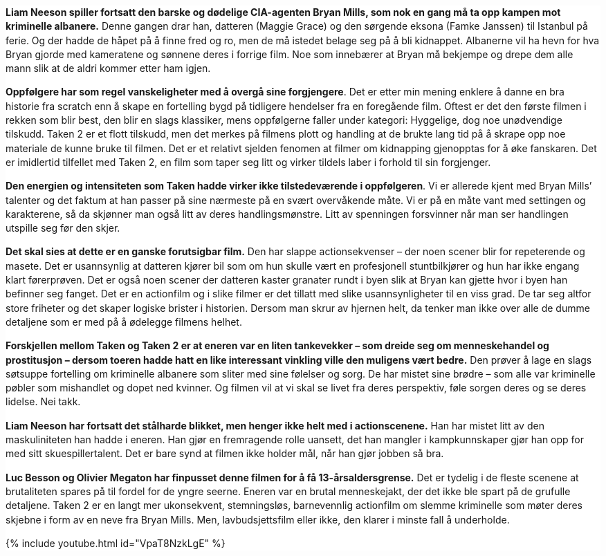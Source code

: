 **Liam Neeson spiller fortsatt den barske og dødelige CIA-agenten Bryan Mills, som nok en gang må ta opp kampen mot kriminelle albanere.** Denne gangen drar han, datteren (Maggie Grace) og den sørgende eksona (Famke Janssen) til Istanbul på ferie. Og der hadde de håpet på å finne fred og ro, men de må istedet belage seg på å bli kidnappet. Albanerne vil ha hevn for hva Bryan gjorde med kameratene og sønnene deres i forrige film. Noe som innebærer at Bryan må bekjempe og drepe dem alle mann slik at de aldri kommer etter ham igjen.

**Oppfølgere har som regel vanskeligheter med å overgå sine forgjengere**. Det er etter min mening enklere å danne en bra historie fra scratch enn å skape en fortelling bygd på tidligere hendelser fra en foregående film. Oftest er det den første filmen i rekken som blir best, den blir en slags klassiker, mens oppfølgerne faller under kategori: Hyggelige, dog noe unødvendige tilskudd. Taken 2 er et flott tilskudd, men det merkes på filmens plott og handling at de brukte lang tid på å skrape opp noe materiale de kunne bruke til filmen. Det er et relativt sjelden fenomen at filmer om kidnapping gjenopptas for å øke fanskaren. Det er imidlertid tilfellet med Taken 2, en film som taper seg litt og virker tildels laber i forhold til sin forgjenger.

**Den energien og intensiteten som Taken hadde virker ikke tilstedeværende i oppfølgeren**. Vi er allerede kjent med Bryan Mills’ talenter og det faktum at han passer på sine nærmeste på en svært overvåkende måte. Vi er på en måte vant med settingen og karakterene, så da skjønner man også litt av deres handlingsmønstre. Litt av spenningen forsvinner når man ser handlingen utspille seg før den skjer.

**Det skal sies at dette er en ganske forutsigbar film.** Den har slappe actionsekvenser – der noen scener blir for repeterende og masete. Det er usannsynlig at datteren kjører bil som om hun skulle vært en profesjonell stuntbilkjører og hun har ikke engang klart førerprøven. Det er også noen scener der datteren kaster granater rundt i byen slik at Bryan kan gjette hvor i byen han befinner seg fanget. Det er en actionfilm og i slike filmer er det tillatt med slike usannsynligheter til en viss grad. De tar seg altfor store friheter og det skaper logiske brister i historien. Dersom man skrur av hjernen helt, da tenker man ikke over alle de dumme detaljene som er med på å ødelegge filmens helhet.

**Forskjellen mellom Taken og Taken 2 er at eneren var en liten tankevekker – som dreide seg om menneskehandel og prostitusjon – dersom toeren hadde hatt en like interessant vinkling ville den muligens vært bedre.** Den prøver å lage en slags søtsuppe fortelling om kriminelle albanere som sliter med sine følelser og sorg. De har mistet sine brødre – som alle var kriminelle pøbler som mishandlet og dopet ned kvinner. Og filmen vil at vi skal se livet fra deres perspektiv, føle sorgen deres og se deres lidelse. Nei takk.

**Liam Neeson har fortsatt det stålharde blikket, men henger ikke helt med i actionscenene.** Han har mistet litt av den maskuliniteten han hadde i eneren. Han gjør en fremragende rolle uansett, det han mangler i kampkunnskaper gjør han opp for med sitt skuespillertalent. Det er bare synd at filmen ikke holder mål, når han gjør jobben så bra.

**Luc Besson og Olivier Megaton har finpusset denne filmen for å få 13-årsaldersgrense.** Det er tydelig i de fleste scenene at brutaliteten spares på til fordel for de yngre seerne. Eneren var en brutal menneskejakt, der det ikke ble spart på de grufulle detaljene. Taken 2 er en langt mer ukonsekvent, stemningsløs, barnevennlig actionfilm om slemme kriminelle som møter deres skjebne i form av en neve fra Bryan Mills. Men, lavbudsjettsfilm eller ikke, den klarer i minste fall å underholde.

{% include youtube.html id="VpaT8NzkLgE" %}
